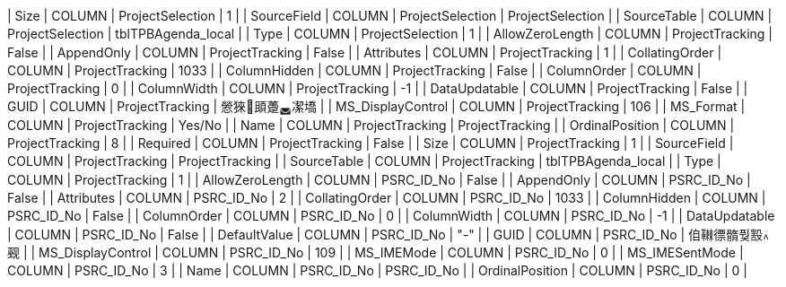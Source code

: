 | Size | COLUMN | ProjectSelection | 1 |
| SourceField | COLUMN | ProjectSelection | ProjectSelection |
| SourceTable | COLUMN | ProjectSelection | tblTPBAgenda_local |
| Type | COLUMN | ProjectSelection | 1 |
| AllowZeroLength | COLUMN | ProjectTracking | False |
| AppendOnly | COLUMN | ProjectTracking | False |
| Attributes | COLUMN | ProjectTracking | 1 |
| CollatingOrder | COLUMN | ProjectTracking | 1033 |
| ColumnHidden | COLUMN | ProjectTracking | False |
| ColumnOrder | COLUMN | ProjectTracking | 0 |
| ColumnWidth | COLUMN | ProjectTracking | -1 |
| DataUpdatable | COLUMN | ProjectTracking | False |
| GUID | COLUMN | ProjectTracking | 憥猍໠䪶躉◛㓗墧 |
| MS_DisplayControl | COLUMN | ProjectTracking | 106 |
| MS_Format | COLUMN | ProjectTracking | Yes/No |
| Name | COLUMN | ProjectTracking | ProjectTracking |
| OrdinalPosition | COLUMN | ProjectTracking | 8 |
| Required | COLUMN | ProjectTracking | False |
| Size | COLUMN | ProjectTracking | 1 |
| SourceField | COLUMN | ProjectTracking | ProjectTracking |
| SourceTable | COLUMN | ProjectTracking | tblTPBAgenda_local |
| Type | COLUMN | ProjectTracking | 1 |
| AllowZeroLength | COLUMN | PSRC_ID_No | False |
| AppendOnly | COLUMN | PSRC_ID_No | False |
| Attributes | COLUMN | PSRC_ID_No | 2 |
| CollatingOrder | COLUMN | PSRC_ID_No | 1033 |
| ColumnHidden | COLUMN | PSRC_ID_No | False |
| ColumnOrder | COLUMN | PSRC_ID_No | 0 |
| ColumnWidth | COLUMN | PSRC_ID_No | -1 |
| DataUpdatable | COLUMN | PSRC_ID_No | False |
| DefaultValue | COLUMN | PSRC_ID_No | "-" |
| GUID | COLUMN | PSRC_ID_No | 㑑䪂徱䯝풪㲅꘍觋 |
| MS_DisplayControl | COLUMN | PSRC_ID_No | 109 |
| MS_IMEMode | COLUMN | PSRC_ID_No | 0 |
| MS_IMESentMode | COLUMN | PSRC_ID_No | 3 |
| Name | COLUMN | PSRC_ID_No | PSRC_ID_No |
| OrdinalPosition | COLUMN | PSRC_ID_No | 0 |